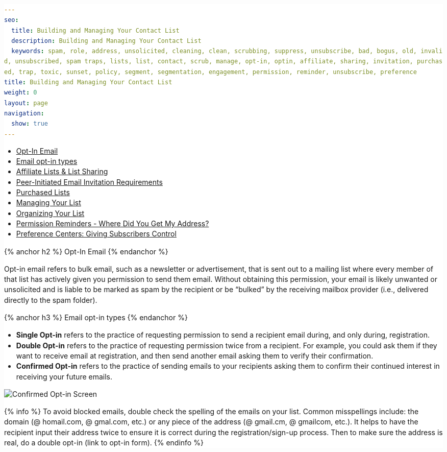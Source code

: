 ```yaml
---
seo:
  title: Building and Managing Your Contact List
  description: Building and Managing Your Contact List
  keywords: spam, role, address, unsolicited, cleaning, clean, scrubbing, suppress, unsubscribe, bad, bogus, old, invalid, unsubscribed, spam traps, lists, list, contact, scrub, manage, opt-in, optin, affiliate, sharing, invitation, purchased, trap, toxic, sunset, policy, segment, segmentation, engagement, permission, reminder, unsubscribe, preference
title: Building and Managing Your Contact List
weight: 0
layout: page
navigation:
  show: true
---
```

- [Opt-In Email](#-Opt-In-Email)
- [Email opt-in types](#-Email-Optin-types) 
- [Affiliate Lists & List Sharing](#-Affiliate-Lists--List-Sharing)
- [Peer-Initiated Email Invitation Requirements](#-Peer-Initiated-Email-Invitation-Requirements)
- [Purchased Lists](#-Purchased-Lists)
- [Managing Your List](#-Managing-Your-List)
- [Organizing Your List](#-Organizing-Your-List)
- [Permission Reminders - Where Did You Get My Address?](#-Permission-Reminders--Where-Did-You-Get-My-Address)
- [Preference Centers: Giving Subscribers Control](#-Preference-Centers-Giving-Subscribers-Control)

{% anchor h2 %}
Opt-In Email
{% endanchor %}

Opt-in email refers to bulk email, such as a newsletter or advertisement, that is sent out to a mailing list where every member of that list has actively given you permission to send them email. Without obtaining this permission, your email is likely unwanted or unsolicited and is liable to be marked as spam by the recipient or be “bulked” by the receiving mailbox provider (i.e., delivered directly to the spam folder).

{% anchor h3 %}
Email opt-in types
{% endanchor %}

- **Single Opt-in** refers to the practice of requesting permission to send a recipient email during, and only during, registration.
- **Double Opt-in** refers to the practice of requesting permission twice from a recipient. For example, you could ask them if they want to receive email at registration, and then send another email asking them to verify their confirmation.
- **Confirmed Opt-in** refers to the practice of sending emails to your recipients asking them to confirm their continued interest in receiving your future emails.

![]({{root_url}}/images/confirmed_optin.png "Confirmed Opt-in Screen")

{% info %}
To avoid blocked emails, double check the spelling of the emails on your list. Common misspellings include: the domain (@ homail.com, @ gmal.com, etc.) or any piece of the address (@ gmail.cm, @ gmailcom, etc.).  It helps to have the recipient input their address twice to ensure it is correct during the registration/sign-up process. Then to make sure the address is real, do a double opt-in (link to opt-in form).
{% endinfo %}
